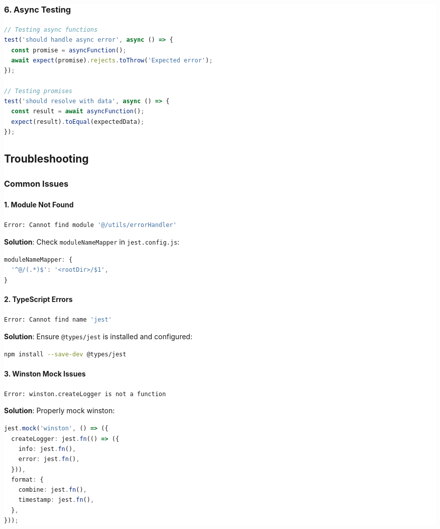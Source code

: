 ### 6. Async Testing

```typescript
// Testing async functions
test('should handle async error', async () => {
  const promise = asyncFunction();
  await expect(promise).rejects.toThrow('Expected error');
});

// Testing promises
test('should resolve with data', async () => {
  const result = await asyncFunction();
  expect(result).toEqual(expectedData);
});
```

## Troubleshooting

### Common Issues

#### 1. Module Not Found

```bash
Error: Cannot find module '@/utils/errorHandler'
```

**Solution**: Check `moduleNameMapper` in `jest.config.js`:

```javascript
moduleNameMapper: {
  '^@/(.*)$': '<rootDir>/$1',
}
```

#### 2. TypeScript Errors

```bash
Error: Cannot find name 'jest'
```

**Solution**: Ensure `@types/jest` is installed and configured:

```bash
npm install --save-dev @types/jest
```

#### 3. Winston Mock Issues

```bash
Error: winston.createLogger is not a function
```

**Solution**: Properly mock winston:

```typescript
jest.mock('winston', () => ({
  createLogger: jest.fn(() => ({
    info: jest.fn(),
    error: jest.fn(),
  })),
  format: {
    combine: jest.fn(),
    timestamp: jest.fn(),
  },
}));
```
